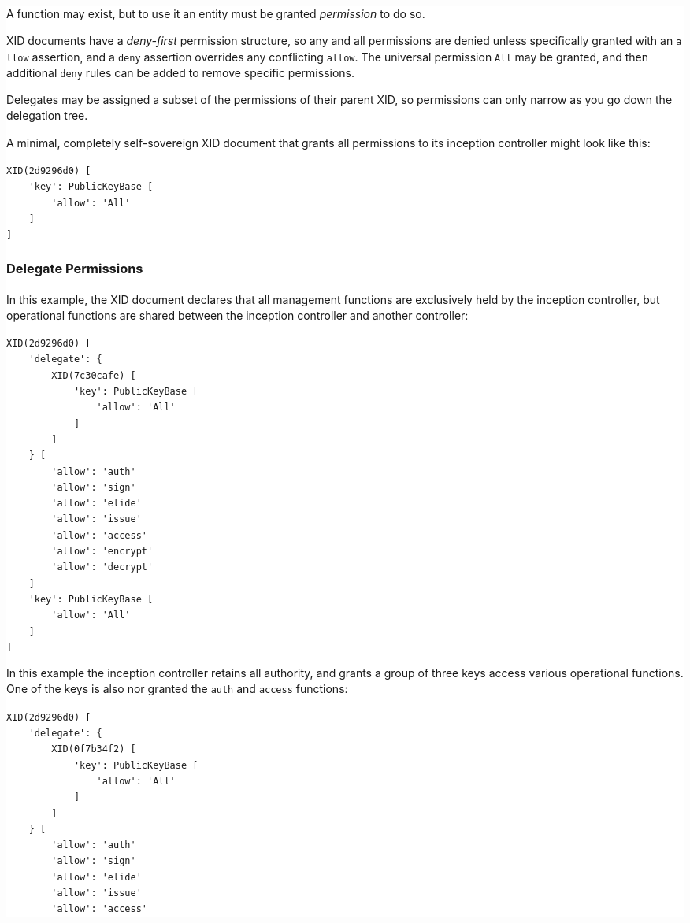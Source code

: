 A function may exist, but to use it an entity must be granted *permission* to do so.

XID documents have a *deny-first* permission structure, so any and all permissions are denied unless specifically granted with an `allow` assertion, and a `deny` assertion overrides any conflicting `allow`. The universal permission `All` may be granted, and then additional `deny` rules can be added to remove specific permissions.

Delegates may be assigned a subset of the permissions of their parent XID, so permissions can only narrow as you go down the delegation tree.

A minimal, completely self-sovereign XID document that grants all permissions to its inception controller might look like this:

```
XID(2d9296d0) [
    'key': PublicKeyBase [
        'allow': 'All'
    ]
]
```

### Delegate Permissions

In this example, the XID document declares that all management functions are exclusively held by the inception controller, but operational functions are shared between the inception controller and another controller:

```
XID(2d9296d0) [
    'delegate': {
        XID(7c30cafe) [
            'key': PublicKeyBase [
                'allow': 'All'
            ]
        ]
    } [
        'allow': 'auth'
        'allow': 'sign'
        'allow': 'elide'
        'allow': 'issue'
        'allow': 'access'
        'allow': 'encrypt'
        'allow': 'decrypt'
    ]
    'key': PublicKeyBase [
        'allow': 'All'
    ]
]
```

In this example the inception controller retains all authority, and grants a group of three keys access various operational functions. One of the keys is also nor granted the `auth` and `access` functions:

```
XID(2d9296d0) [
    'delegate': {
        XID(0f7b34f2) [
            'key': PublicKeyBase [
                'allow': 'All'
            ]
        ]
    } [
        'allow': 'auth'
        'allow': 'sign'
        'allow': 'elide'
        'allow': 'issue'
        'allow': 'access'
```